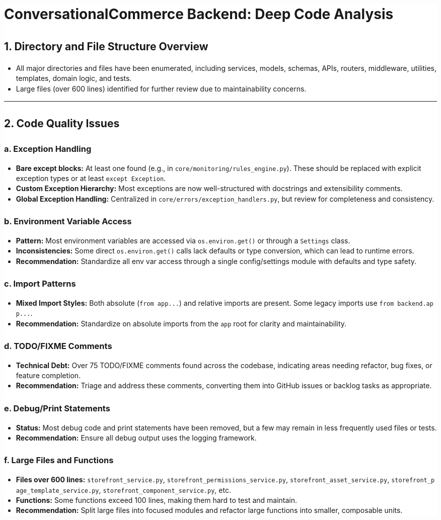 # ConversationalCommerce Backend: Deep Code Analysis

## 1. Directory and File Structure Overview
- All major directories and files have been enumerated, including services, models, schemas, APIs, routers, middleware, utilities, templates, domain logic, and tests.
- Large files (over 600 lines) identified for further review due to maintainability concerns.

---

## 2. Code Quality Issues

### a. Exception Handling
- **Bare except blocks:** At least one found (e.g., in `core/monitoring/rules_engine.py`). These should be replaced with explicit exception types or at least `except Exception`.
- **Custom Exception Hierarchy:** Most exceptions are now well-structured with docstrings and extensibility comments.
- **Global Exception Handling:** Centralized in `core/errors/exception_handlers.py`, but review for completeness and consistency.

### b. Environment Variable Access
- **Pattern:** Most environment variables are accessed via `os.environ.get()` or through a `Settings` class.
- **Inconsistencies:** Some direct `os.environ.get()` calls lack defaults or type conversion, which can lead to runtime errors.
- **Recommendation:** Standardize all env var access through a single config/settings module with defaults and type safety.

### c. Import Patterns
- **Mixed Import Styles:** Both absolute (`from app...`) and relative imports are present. Some legacy imports use `from backend.app...`.
- **Recommendation:** Standardize on absolute imports from the `app` root for clarity and maintainability.

### d. TODO/FIXME Comments
- **Technical Debt:** Over 75 TODO/FIXME comments found across the codebase, indicating areas needing refactor, bug fixes, or feature completion.
- **Recommendation:** Triage and address these comments, converting them into GitHub issues or backlog tasks as appropriate.

### e. Debug/Print Statements
- **Status:** Most debug code and print statements have been removed, but a few may remain in less frequently used files or tests.
- **Recommendation:** Ensure all debug output uses the logging framework.

### f. Large Files and Functions
- **Files over 600 lines:** `storefront_service.py`, `storefront_permissions_service.py`, `storefront_asset_service.py`, `storefront_page_template_service.py`, `storefront_component_service.py`, etc.
- **Functions:** Some functions exceed 100 lines, making them hard to test and maintain.
- **Recommendation:** Split large files into focused modules and refactor large functions into smaller, composable units.
